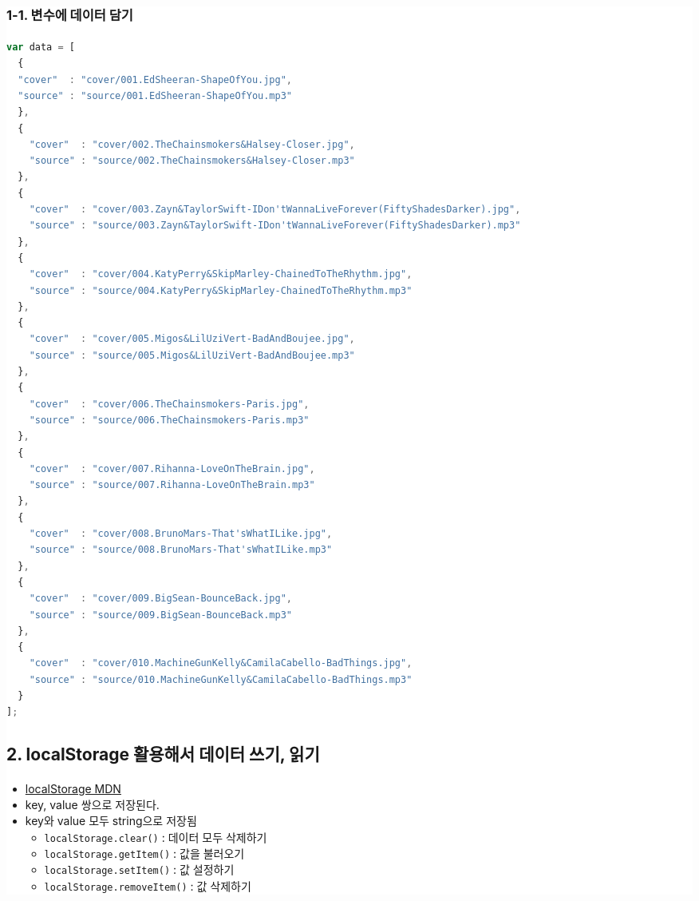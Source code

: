 ### 1-1. 변수에 데이터 담기
```javascript
var data = [
  {
  "cover"  : "cover/001.EdSheeran-ShapeOfYou.jpg",
  "source" : "source/001.EdSheeran-ShapeOfYou.mp3"
  },
  {
    "cover"  : "cover/002.TheChainsmokers&Halsey-Closer.jpg",
    "source" : "source/002.TheChainsmokers&Halsey-Closer.mp3"
  },
  {
    "cover"  : "cover/003.Zayn&TaylorSwift-IDon'tWannaLiveForever(FiftyShadesDarker).jpg",
    "source" : "source/003.Zayn&TaylorSwift-IDon'tWannaLiveForever(FiftyShadesDarker).mp3"
  },
  {
    "cover"  : "cover/004.KatyPerry&SkipMarley-ChainedToTheRhythm.jpg",
    "source" : "source/004.KatyPerry&SkipMarley-ChainedToTheRhythm.mp3"
  },
  {
    "cover"  : "cover/005.Migos&LilUziVert-BadAndBoujee.jpg",
    "source" : "source/005.Migos&LilUziVert-BadAndBoujee.mp3"
  },
  {
    "cover"  : "cover/006.TheChainsmokers-Paris.jpg",
    "source" : "source/006.TheChainsmokers-Paris.mp3"
  },
  {
    "cover"  : "cover/007.Rihanna-LoveOnTheBrain.jpg",
    "source" : "source/007.Rihanna-LoveOnTheBrain.mp3"
  },
  {
    "cover"  : "cover/008.BrunoMars-That'sWhatILike.jpg",
    "source" : "source/008.BrunoMars-That'sWhatILike.mp3"
  },
  {
    "cover"  : "cover/009.BigSean-BounceBack.jpg",
    "source" : "source/009.BigSean-BounceBack.mp3"
  },
  {
    "cover"  : "cover/010.MachineGunKelly&CamilaCabello-BadThings.jpg",
    "source" : "source/010.MachineGunKelly&CamilaCabello-BadThings.mp3"
  }
];
```

## 2. localStorage 활용해서 데이터 쓰기, 읽기
- [localStorage MDN](https://developer.mozilla.org/en-US/docs/Web/API/Storage/LocalStorage)
- key, value 쌍으로 저장된다.
- key와 value 모두 string으로 저장됨
    - `localStorage.clear()` : 데이터 모두 삭제하기  
    - `localStorage.getItem()` : 값을 불러오기
    - `localStorage.setItem()` : 값 설정하기
    - `localStorage.removeItem()` : 값 삭제하기

